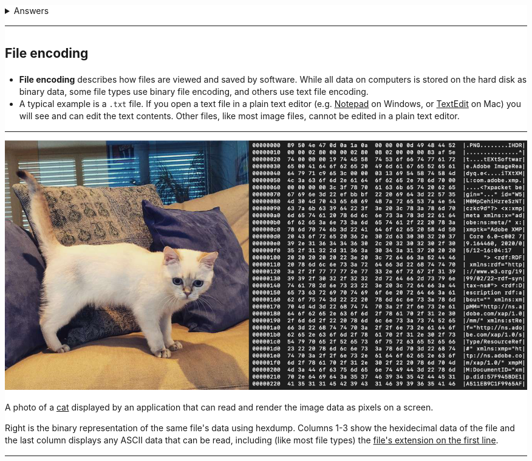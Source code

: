 
<details><summary>Answers</summary></details>


---






## File encoding

- **File encoding** describes how files are viewed and saved by software. While all data on computers is stored on the hard disk as binary data, some file types use binary file encoding, and others use text file encoding.
- A typical example is a `.txt` file. If you open a text file in a plain text editor (e.g. [Notepad](https://en.wikipedia.org/wiki/Microsoft_Notepad) on Windows, or [TextEdit](https://en.wikipedia.org/wiki/TextEdit) on Mac) you will see and can edit the text contents. Other files, like most image files, cannot be edited in a plain text editor.


---

<img src="../assets/img/data-basics/cat-binary.png">

A photo of a [cat](../assets/img/data-basics/cat.png) displayed by an application that can read and render the image data as pixels on a screen.



Right is the binary representation of the same file's data using hexdump. Columns 1-3 show the hexidecimal data of the file and the last column displays any ASCII data that can be read, including (like most file types) the [file's extension on the first line](http://www.libpng.org/pub/png/spec/1.2/PNG-Rationale.html#R.PNG-file-signature).


---